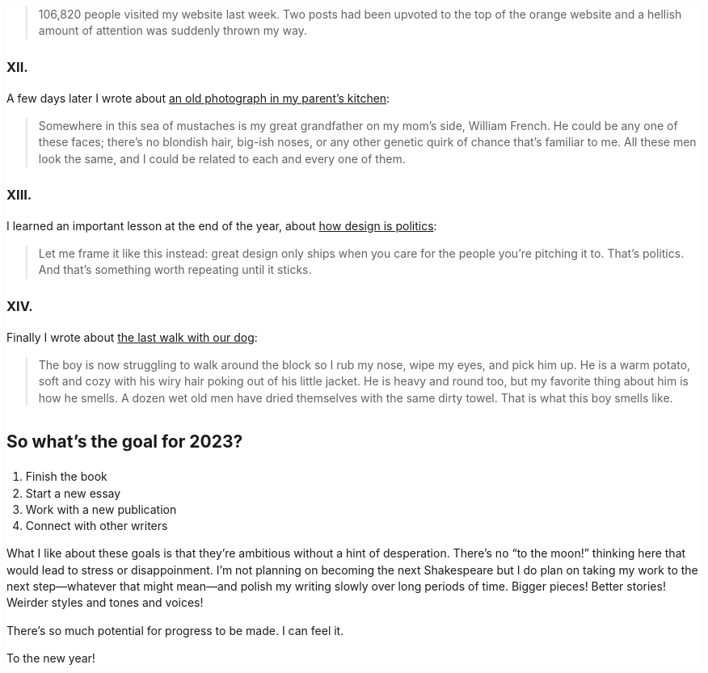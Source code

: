 > 106,820 people visited my website last week. Two posts had been upvoted to the top of the orange website and a hellish amount of attention was suddenly thrown my way.

### XII.

A few days later I wrote about [an old photograph in my parent’s kitchen](https://www.robinrendle.com/notes/monarch/):

> Somewhere in this sea of mustaches is my great grandfather on my mom’s side, William French. He could be any one of these faces; there’s no blondish hair, big-ish noses, or any other genetic quirk of chance that’s familiar to me. All these men look the same, and I could be related to each and every one of them.

### XIII.

I learned an important lesson at the end of the year, about [how design is politics](https://sentry.design/blog/design-is-politics):

> Let me frame it like this instead: great design only ships when you care for the people you’re pitching it to. That’s politics. And that’s something worth repeating until it sticks.

### XIV.

Finally I wrote about [the last walk with our dog](https://www.robinrendle.com/notes/the-last-walk/):

> The boy is now struggling to walk around the block so I rub my nose, wipe my eyes, and pick him up. He is a warm potato, soft and cozy with his wiry hair poking out of his little jacket. He is heavy and round too, but my favorite thing about him is how he smells. A dozen wet old men have dried themselves with the same dirty towel. That is what this boy smells like.

## So what’s the goal for 2023?

1. Finish the book
2. Start a new essay
3. Work with a new publication
4. Connect with other writers

What I like about these goals is that they’re ambitious without a hint of desperation. There’s no “to the moon!” thinking here that would lead to stress or disappoinment. I’m not planning on becoming the next Shakespeare but I do plan on taking my work to the next step—whatever that might mean—and polish my writing slowly over long periods of time. Bigger pieces! Better stories! Weirder styles and tones and voices!

There’s so much potential for progress to be made. I can feel it.

To the new year!
